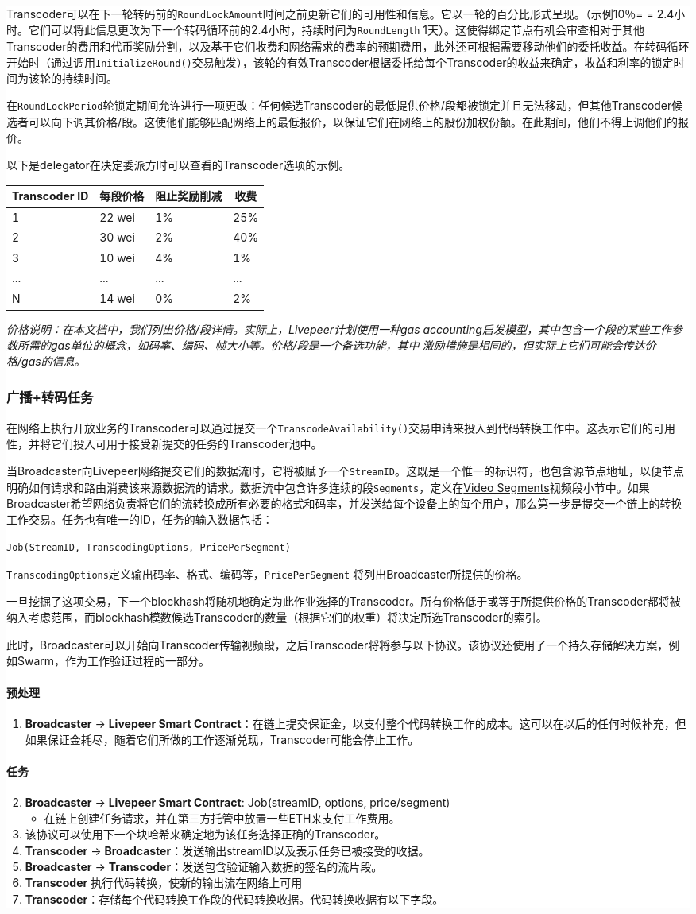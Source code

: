 Transcoder可以在下一轮转码前的`RoundLockAmount`时间之前更新它们的可用性和信息。它以一轮的百分比形式呈现。（示例10％= = 2.4小时。它们可以将此信息更改为下一个转码循环前的2.4小时，持续时间为`RoundLength` 1天）。这使得绑定节点有机会审查相对于其他Transcoder的费用和代币奖励分割，以及基于它们收费和网络需求的费率的预期费用，此外还可根据需要移动他们的委托收益。在转码循环开始时（通过调用`InitializeRound()`交易触发），该轮的有效Transcoder根据委托给每个Transcoder的收益来确定，收益和利率的锁定时间为该轮的持续时间。

在`RoundLockPeriod`轮锁定期间允许进行一项更改：任何候选Transcoder的最低提供价格/段都被锁定并且无法移动，但其他Transcoder候选者可以向下调其价格/段。这使他们能够匹配网络上的最低报价，以保证它们在网络上的股份加权份额。在此期间，他们不得上调他们的报价。

以下是delegator在决定委派方时可以查看的Transcoder选项的示例。

| Transcoder ID | 每段价格 | 阻止奖励削减 | 收费 |
|----|----|----|----|
| 1 | 22 wei | 1% | 25% |
| 2 | 30 wei | 2% | 40% |
| 3 | 10 wei | 4% | 1% |
| ... | ... | ... | ... |
| N | 14 wei | 0% | 2% |

*价格说明：在本文档中，我们列出价格/段详情。实际上，Livepeer计划使用一种gas accounting启发模型，其中包含一个段的某些工作参数所需的gas单位的概念，如码率、编码、帧大小等。价格/段是一个备选功能，其中 激励措施是相同的，但实际上它们可能会传达价格/gas的信息。*

### 广播+转码任务

在网络上执行开放业务的Transcoder可以通过提交一个`TranscodeAvailability()`交易申请来投入到代码转换工作中。这表示它们的可用性，并将它们投入可用于接受新提交的任务的Transcoder池中。

当Broadcaster向Livepeer网络提交它们的数据流时，它将被赋予一个`StreamID`。这既是一个惟一的标识符，也包含源节点地址，以便节点明确如何请求和路由消费该来源数据流的请求。数据流中包含许多连续的段`Segments`，定义在[Video Segments](#video-segments)视频段小节中。如果Broadcaster希望网络负责将它们的流转换成所有必要的格式和码率，并发送给每个设备上的每个用户，那么第一步是提交一个链上的转换工作交易。任务也有唯一的ID，任务的输入数据包括：

`Job(StreamID, TranscodingOptions, PricePerSegment)`

`TranscodingOptions`定义输出码率、格式、编码等，`PricePerSegment` 将列出Broadcaster所提供的价格。

一旦挖掘了这项交易，下一个blockhash将随机地确定为此作业选择的Transcoder。所有价格低于或等于所提供价格的Transcoder都将被纳入考虑范围，而blockhash模数候选Transcoder的数量（根据它们的权重）将决定所选Transcoder的索引。

此时，Broadcaster可以开始向Transcoder传输视频段，之后Transcoder将将参与以下协议。该协议还使用了一个持久存储解决方案，例如Swarm，作为工作验证过程的一部分。

#### 预处理

1.  **Broadcaster**  -> **Livepeer Smart Contract**：在链上提交保证金，以支付整个代码转换工作的成本。这可以在以后的任何时候补充，但如果保证金耗尽，随着它们所做的工作逐渐兑现，Transcoder可能会停止工作。

#### 任务

2. **Broadcaster** -> **Livepeer Smart Contract**: Job(streamID, options, price/segment)
    - 在链上创建任务请求，并在第三方托管中放置一些ETH来支付工作费用。
3. 该协议可以使用下一个块哈希来确定地为该任务选择正确的Transcoder。
4. **Transcoder** -> **Broadcaster**：发送输出streamID以及表示任务已被接受的收据。
5. **Broadcaster** -> **Transcoder**：发送包含验证输入数据的签名的流片段。
7. **Transcoder** 执行代码转换，使新的输出流在网络上可用
9. **Transcoder**：存储每个代码转换工作段的代码转换收据。代码转换收据有以下字段。
